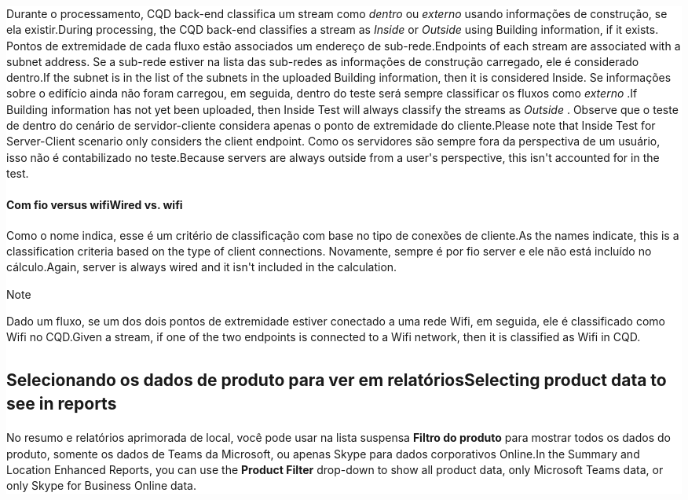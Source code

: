 <span data-ttu-id="a486e-205">Durante o processamento, CQD back-end classifica um stream como *dentro* ou *externo* usando informações de construção, se ela existir.</span><span class="sxs-lookup"><span data-stu-id="a486e-205">During processing, the CQD back-end classifies a stream as  *Inside*  or *Outside*  using Building information, if it exists.</span></span> <span data-ttu-id="a486e-206">Pontos de extremidade de cada fluxo estão associados um endereço de sub-rede.</span><span class="sxs-lookup"><span data-stu-id="a486e-206">Endpoints of each stream are associated with a subnet address.</span></span> <span data-ttu-id="a486e-207">Se a sub-rede estiver na lista das sub-redes as informações de construção carregado, ele é considerado dentro.</span><span class="sxs-lookup"><span data-stu-id="a486e-207">If the subnet is in the list of the subnets in the uploaded Building information, then it is considered Inside.</span></span> <span data-ttu-id="a486e-208">Se informações sobre o edifício ainda não foram carregou, em seguida, dentro do teste será sempre classificar os fluxos como *externo* .</span><span class="sxs-lookup"><span data-stu-id="a486e-208">If Building information has not yet been uploaded, then Inside Test will always classify the streams as *Outside*  .</span></span> <span data-ttu-id="a486e-209">Observe que o teste de dentro do cenário de servidor-cliente considera apenas o ponto de extremidade do cliente.</span><span class="sxs-lookup"><span data-stu-id="a486e-209">Please note that Inside Test for Server-Client scenario only considers the client endpoint.</span></span> <span data-ttu-id="a486e-210">Como os servidores são sempre fora da perspectiva de um usuário, isso não é contabilizado no teste.</span><span class="sxs-lookup"><span data-stu-id="a486e-210">Because servers are always outside from a user's perspective, this isn't accounted for in the test.</span></span>
  
#### <a name="wired-vs-wifi"></a><span data-ttu-id="a486e-211">Com fio versus wifi</span><span class="sxs-lookup"><span data-stu-id="a486e-211">Wired vs. wifi</span></span>

<span data-ttu-id="a486e-212">Como o nome indica, esse é um critério de classificação com base no tipo de conexões de cliente.</span><span class="sxs-lookup"><span data-stu-id="a486e-212">As the names indicate, this is a classification criteria based on the type of client connections.</span></span> <span data-ttu-id="a486e-213">Novamente, sempre é por fio server e ele não está incluído no cálculo.</span><span class="sxs-lookup"><span data-stu-id="a486e-213">Again, server is always wired and it isn't included in the calculation.</span></span>
  
> [!NOTE]
> <span data-ttu-id="a486e-214">Dado um fluxo, se um dos dois pontos de extremidade estiver conectado a uma rede Wifi, em seguida, ele é classificado como Wifi no CQD.</span><span class="sxs-lookup"><span data-stu-id="a486e-214">Given a stream, if one of the two endpoints is connected to a Wifi network, then it is classified as Wifi in CQD.</span></span> 
  
## <a name="selecting-product-data-to-see-in-reports"></a><span data-ttu-id="a486e-215">Selecionando os dados de produto para ver em relatórios</span><span class="sxs-lookup"><span data-stu-id="a486e-215">Selecting product data to see in reports</span></span>
<span data-ttu-id="a486e-216"><a name="BKMKFeaturesOfTheCQD"> </a></span><span class="sxs-lookup"><span data-stu-id="a486e-216"></span></span>

<span data-ttu-id="a486e-217">No resumo e relatórios aprimorada de local, você pode usar na lista suspensa **Filtro do produto** para mostrar todos os dados do produto, somente os dados de Teams da Microsoft, ou apenas Skype para dados corporativos Online.</span><span class="sxs-lookup"><span data-stu-id="a486e-217">In the Summary and Location Enhanced Reports, you can use the **Product Filter** drop-down to show all product data, only Microsoft Teams data, or only Skype for Business Online data.</span></span>
  